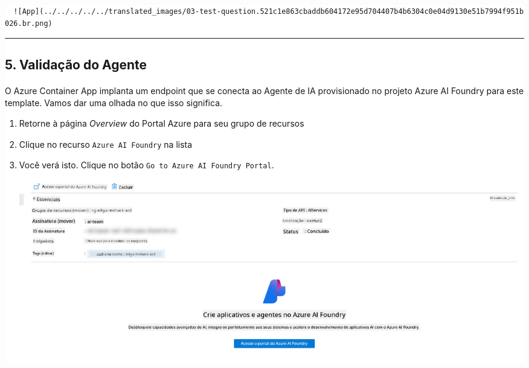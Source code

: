       ![App](../../../../../translated_images/03-test-question.521c1e863cbaddb604172e95d704407b4b6304c0e04d9130e51b7994f951b026.br.png)

---

## 5. Validação do Agente

O Azure Container App implanta um endpoint que se conecta ao Agente de IA provisionado no projeto Azure AI Foundry para este template. Vamos dar uma olhada no que isso significa.

1. Retorne à página _Overview_ do Portal Azure para seu grupo de recursos

1. Clique no recurso `Azure AI Foundry` na lista

1. Você verá isto. Clique no botão `Go to Azure AI Foundry Portal`. 
   ![Foundry](../../../../../translated_images/04-view-foundry-project.fb94ca41803f28f3a7baa67099e11360380dc7f17bfb0583689cf34419b80498.br.png)
